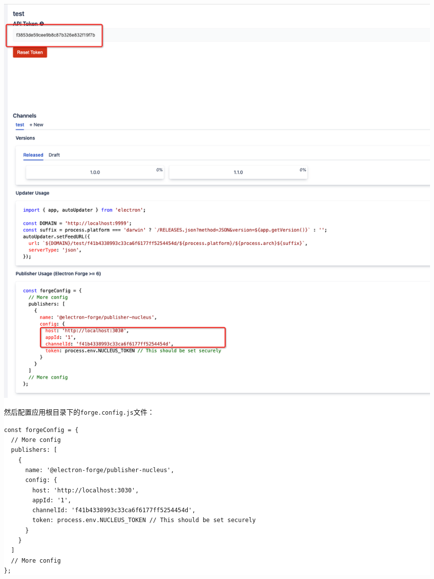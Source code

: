 ![picture 1](assets/2fe62a569925dca99231d0bd11499c803dc3b93309f65aa5226820912f670505.png) 

然后配置应用根目录下的`forge.config.js`文件：

```
const forgeConfig = {
  // More config
  publishers: [
    {
      name: '@electron-forge/publisher-nucleus',
      config: {
        host: 'http://localhost:3030',
        appId: '1',
        channelId: 'f41b4338993c33ca6f6177ff5254454d',
        token: process.env.NUCLEUS_TOKEN // This should be set securely
      }
    }
  ]
  // More config
};
```
